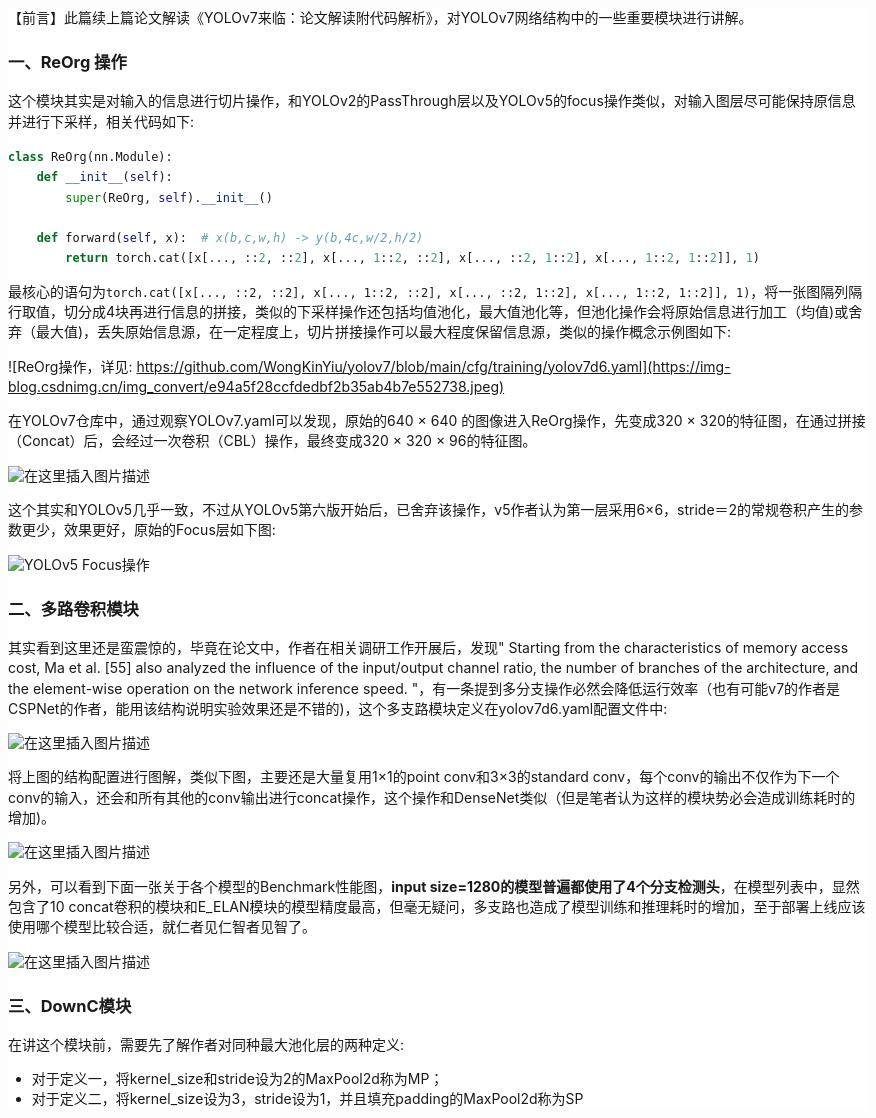 【前言】此篇续上篇论文解读《YOLOv7来临：论文解读附代码解析》，对YOLOv7网络结构中的一些重要模块进行讲解。

### 一、ReOrg 操作
这个模块其实是对输入的信息进行切片操作，和YOLOv2的PassThrough层以及YOLOv5的focus操作类似，对输入图层尽可能保持原信息并进行下采样，相关代码如下:
```python
class ReOrg(nn.Module):
    def __init__(self):
        super(ReOrg, self).__init__()

    def forward(self, x):  # x(b,c,w,h) -> y(b,4c,w/2,h/2)
        return torch.cat([x[..., ::2, ::2], x[..., 1::2, ::2], x[..., ::2, 1::2], x[..., 1::2, 1::2]], 1)
```
最核心的语句为`torch.cat([x[..., ::2, ::2], x[..., 1::2, ::2], x[..., ::2, 1::2], x[..., 1::2, 1::2]], 1)`，将一张图隔列隔行取值，切分成4块再进行信息的拼接，类似的下采样操作还包括均值池化，最大值池化等，但池化操作会将原始信息进行加工（均值)或舍弃（最大值)，丢失原始信息源，在一定程度上，切片拼接操作可以最大程度保留信息源，类似的操作概念示例图如下:

![ReOrg操作，详见: https://github.com/WongKinYiu/yolov7/blob/main/cfg/training/yolov7d6.yaml](https://img-blog.csdnimg.cn/img_convert/e94a5f28ccfdedbf2b35ab4b7e552738.jpeg)

在YOLOv7仓库中，通过观察YOLOv7.yaml可以发现，原始的640 × 640 的图像进入ReOrg操作，先变成320 × 320的特征图，在通过拼接（Concat）后，会经过一次卷积（CBL）操作，最终变成320 × 320 × 96的特征图。

![在这里插入图片描述](https://img-blog.csdnimg.cn/img_convert/9262b393a599b7287eeca1f7904fc3cd.png)

这个其实和YOLOv5几乎一致，不过从YOLOv5第六版开始后，已舍弃该操作，v5作者认为第一层采用6×6，stride＝2的常规卷积产生的参数更少，效果更好，原始的Focus层如下图:

![YOLOv5 Focus操作](https://img-blog.csdnimg.cn/335368a850d04da792b02ce527e9b83c.png)

### 二、多路卷积模块

其实看到这里还是蛮震惊的，毕竟在论文中，作者在相关调研工作开展后，发现" Starting from the characteristics of memory access cost, Ma et al. [55] also analyzed the influence of the input/output channel ratio, the number of branches of the architecture, and the element-wise operation on the network inference speed. "，有一条提到多分支操作必然会降低运行效率（也有可能v7的作者是CSPNet的作者，能用该结构说明实验效果还是不错的)，这个多支路模块定义在yolov7d6.yaml配置文件中:

![在这里插入图片描述](https://img-blog.csdnimg.cn/img_convert/5d83d6cef1b7c0be6750489d10f239f8.png)

将上图的结构配置进行图解，类似下图，主要还是大量复用1×1的point conv和3×3的standard conv，每个conv的输出不仅作为下一个conv的输入，还会和所有其他的conv输出进行concat操作，这个操作和DenseNet类似（但是笔者认为这样的模块势必会造成训练耗时的增加)。

![在这里插入图片描述](https://img-blog.csdnimg.cn/img_convert/854cbd6b78e3314868c1c9e11fa81db8.png)

另外，可以看到下面一张关于各个模型的Benchmark性能图，**input size=1280的模型普遍都使用了4个分支检测头**，在模型列表中，显然包含了10 concat卷积的模块和E_ELAN模块的模型精度最高，但毫无疑问，多支路也造成了模型训练和推理耗时的增加，至于部署上线应该使用哪个模型比较合适，就仁者见仁智者见智了。

![在这里插入图片描述](https://img-blog.csdnimg.cn/img_convert/a0ca3a9e62cf0d677b553c388342b46d.jpeg)

### 三、DownC模块
在讲这个模块前，需要先了解作者对同种最大池化层的两种定义:
- 对于定义一，将kernel_size和stride设为2的MaxPool2d称为MP；
- 对于定义二，将kernel_size设为3，stride设为1，并且填充padding的MaxPool2d称为SP
